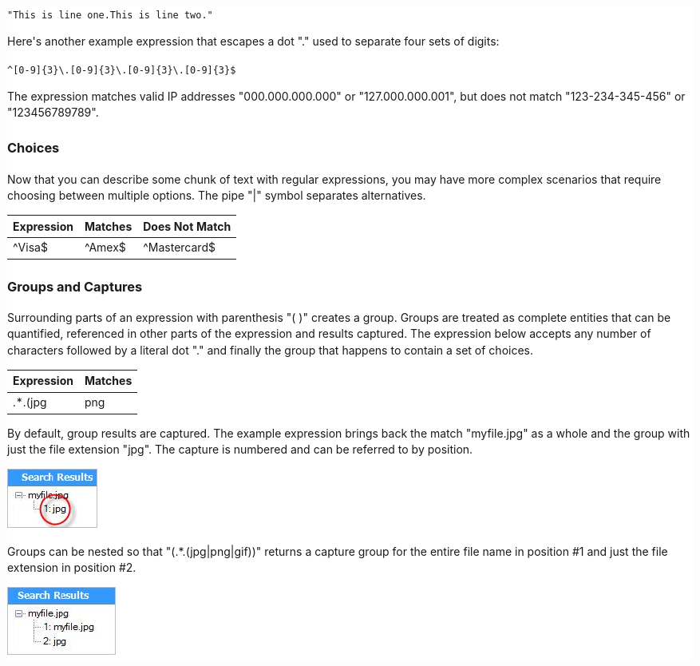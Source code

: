 ```
"This is line one.This is line two."
```

Here's another example expression that escapes a dot "." used to separate four sets of
digits:

```
^[0-9]{3}\.[0-9]{3}\.[0-9]{3}\.[0-9]{3}$
```

The expression matches valid IP addresses "000.000.000.000" or "127.000.000.001", but does
not match "123-234-345-456" or "123456789789".

### Choices

Now that you can describe some chunk of text with regular expressions, you may have
more complex scenarios that require choosing between multiple options. The pipe "|"
symbol separates alternatives.

|Expression |Matches |Does Not Match|
|---|---|---|
|^Visa$ | ^Amex$ | ^Mastercard$ |"Visa", "Amex" or "Mastercard"| "American Express", "MastrCard"|

### Groups and Captures

Surrounding parts of an expression with parenthesis "( )" creates a group. Groups are
treated as complete entities that can be quantified, referenced in other parts of the
expression and results captured.
The expression below accepts any number of characters followed by a literal dot "." and
finally the group that happens to contain a set of choices.

|Expression |Matches|
|---|---|
|.*\.(jpg|png|gif) |"myfile.jpg"|

By default, group results are captured. The example expression brings back the match
"myfile.jpg" as a whole and the group with just the file extension "jpg". The capture is
numbered and can be referred to by position.

![](../media/image28.jpg)

Groups can be nested so that "(.*\.(jpg|png|gif))" returns a capture group for the entire
file name in position #1 and just the file extension in position #2.

![](../media/image29.jpg)
